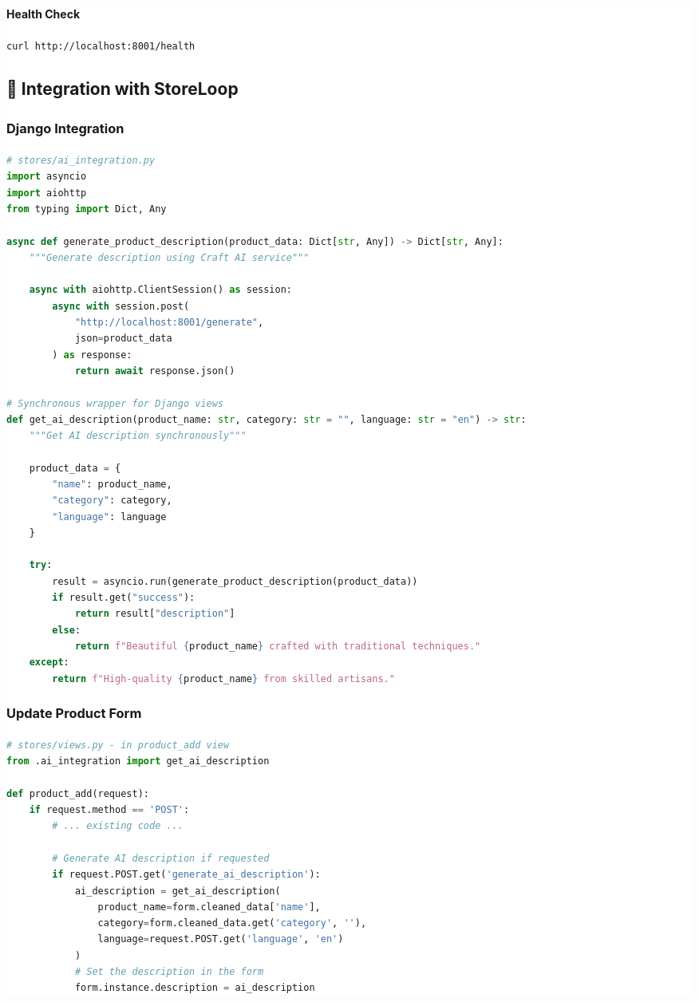 #### Health Check
```bash
curl http://localhost:8001/health
```

## 🔧 Integration with StoreLoop

### Django Integration
```python
# stores/ai_integration.py
import asyncio
import aiohttp
from typing import Dict, Any

async def generate_product_description(product_data: Dict[str, Any]) -> Dict[str, Any]:
    """Generate description using Craft AI service"""
    
    async with aiohttp.ClientSession() as session:
        async with session.post(
            "http://localhost:8001/generate",
            json=product_data
        ) as response:
            return await response.json()

# Synchronous wrapper for Django views
def get_ai_description(product_name: str, category: str = "", language: str = "en") -> str:
    """Get AI description synchronously"""
    
    product_data = {
        "name": product_name,
        "category": category,
        "language": language
    }
    
    try:
        result = asyncio.run(generate_product_description(product_data))
        if result.get("success"):
            return result["description"]
        else:
            return f"Beautiful {product_name} crafted with traditional techniques."
    except:
        return f"High-quality {product_name} from skilled artisans."
```

### Update Product Form
```python
# stores/views.py - in product_add view
from .ai_integration import get_ai_description

def product_add(request):
    if request.method == 'POST':
        # ... existing code ...
        
        # Generate AI description if requested
        if request.POST.get('generate_ai_description'):
            ai_description = get_ai_description(
                product_name=form.cleaned_data['name'],
                category=form.cleaned_data.get('category', ''),
                language=request.POST.get('language', 'en')
            )
            # Set the description in the form
            form.instance.description = ai_description
```
